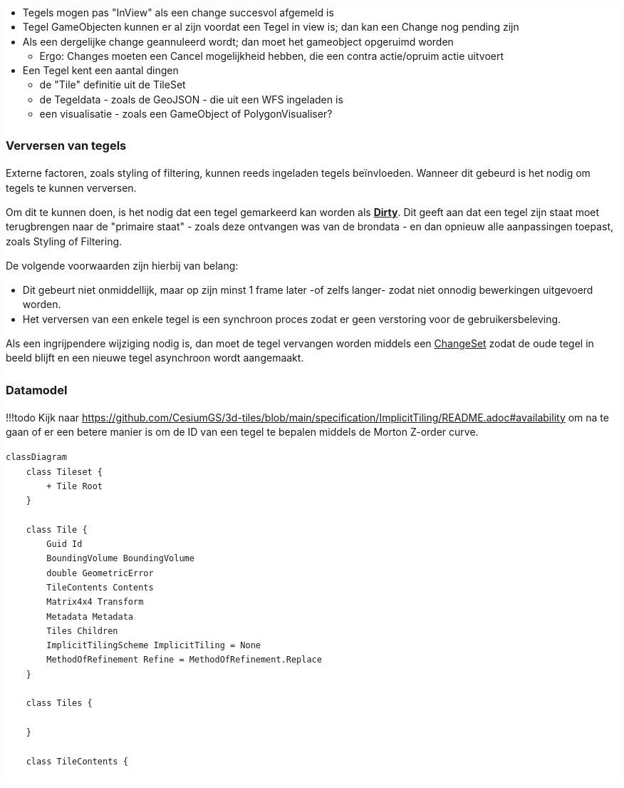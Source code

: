 - Tegels mogen pas "InView" als een change succesvol afgemeld is
- Tegel GameObjecten kunnen er al zijn voordat een Tegel in view is; dan kan een Change nog pending zijn
- Als een dergelijke change geannuleerd wordt; dan moet het gameobject opgeruimd worden
    - Ergo: Changes moeten een Cancel mogelijkheid hebben, die een contra actie/opruim actie uitvoert
- Een Tegel kent een aantal dingen
    - de "Tile" definitie uit de TileSet
    - de Tegeldata - zoals de GeoJSON - die uit een WFS ingeladen is
    - een visualisatie - zoals een GameObject of PolygonVisualiser?

### Verversen van tegels

Externe factoren, zoals styling of filtering, kunnen reeds ingeladen tegels beïnvloeden. Wanneer dit gebeurd is het
nodig om tegels te kunnen verversen.

Om dit te kunnen doen, is het nodig dat een tegel gemarkeerd kan worden als
**[Dirty](https://gameprogrammingpatterns.com/dirty-flag.html)**. Dit geeft aan dat een tegel zijn staat moet
terugbrengen naar de "primaire staat" - zoals deze ontvangen was van de brondata - en dan opnieuw alle aanpassingen
toepast, zoals Styling of Filtering.

De volgende voorwaarden zijn hierbij van belang:

* Dit gebeurt niet onmiddellijk, maar op zijn minst 1 frame later -of zelfs langer- zodat niet
  onnodig bewerkingen uitgevoerd worden.
* Het verversen van een enkele tegel is een synchroon proces zodat er geen verstoring voor de gebruikersbeleving.

Als een ingrijpendere wijziging nodig is, dan moet de tegel vervangen worden middels een [ChangeSet](#changeset) zodat
de oude tegel in beeld blijft en een nieuwe tegel asynchroon wordt aangemaakt.

### Datamodel

!!!todo
Kijk naar https://github.com/CesiumGS/3d-tiles/blob/main/specification/ImplicitTiling/README.adoc#availability om na
te gaan of er een betere manier is om de ID van een tegel te bepalen middels de Morton Z-order curve.

```mermaid
classDiagram
	class Tileset {
		+ Tile Root
	}

	class Tile {
		Guid Id
		BoundingVolume BoundingVolume
		double GeometricError
		TileContents Contents
		Matrix4x4 Transform
		Metadata Metadata
		Tiles Children
		ImplicitTilingScheme ImplicitTiling = None
		MethodOfRefinement Refine = MethodOfRefinement.Replace
	}

	class Tiles {
		
	}

	class TileContents {
		
```